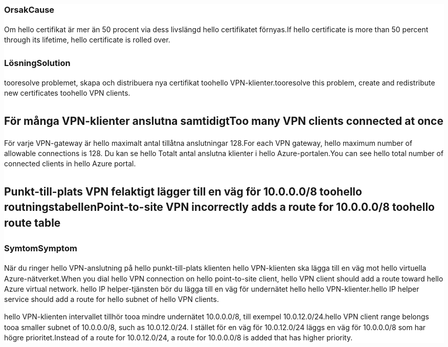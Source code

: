 ### <a name="cause"></a><span data-ttu-id="48c10-201">Orsak</span><span class="sxs-lookup"><span data-stu-id="48c10-201">Cause</span></span>

<span data-ttu-id="48c10-202">Om hello certifikat är mer än 50 procent via dess livslängd hello certifikatet förnyas.</span><span class="sxs-lookup"><span data-stu-id="48c10-202">If hello certificate is more than 50 percent through its lifetime, hello certificate is rolled over.</span></span>

### <a name="solution"></a><span data-ttu-id="48c10-203">Lösning</span><span class="sxs-lookup"><span data-stu-id="48c10-203">Solution</span></span>

<span data-ttu-id="48c10-204">tooresolve problemet, skapa och distribuera nya certifikat toohello VPN-klienter.</span><span class="sxs-lookup"><span data-stu-id="48c10-204">tooresolve this problem, create and redistribute new certificates toohello VPN clients.</span></span> 

## <a name="too-many-vpn-clients-connected-at-once"></a><span data-ttu-id="48c10-205">För många VPN-klienter anslutna samtidigt</span><span class="sxs-lookup"><span data-stu-id="48c10-205">Too many VPN clients connected at once</span></span>

<span data-ttu-id="48c10-206">För varje VPN-gateway är hello maximalt antal tillåtna anslutningar 128.</span><span class="sxs-lookup"><span data-stu-id="48c10-206">For each VPN gateway, hello maximum number of allowable connections is 128.</span></span> <span data-ttu-id="48c10-207">Du kan se hello Totalt antal anslutna klienter i hello Azure-portalen.</span><span class="sxs-lookup"><span data-stu-id="48c10-207">You can see hello total number of connected clients in hello Azure portal.</span></span>

## <a name="point-to-site-vpn-incorrectly-adds-a-route-for-100008-toohello-route-table"></a><span data-ttu-id="48c10-208">Punkt-till-plats VPN felaktigt lägger till en väg för 10.0.0.0/8 toohello routningstabellen</span><span class="sxs-lookup"><span data-stu-id="48c10-208">Point-to-site VPN incorrectly adds a route for 10.0.0.0/8 toohello route table</span></span>

### <a name="symptom"></a><span data-ttu-id="48c10-209">Symtom</span><span class="sxs-lookup"><span data-stu-id="48c10-209">Symptom</span></span>

<span data-ttu-id="48c10-210">När du ringer hello VPN-anslutning på hello punkt-till-plats klienten hello VPN-klienten ska lägga till en väg mot hello virtuella Azure-nätverket.</span><span class="sxs-lookup"><span data-stu-id="48c10-210">When you dial hello VPN connection on hello point-to-site client, hello VPN client should add a route toward hello Azure virtual network.</span></span> <span data-ttu-id="48c10-211">hello IP helper-tjänsten bör du lägga till en väg för undernätet hello hello VPN-klienter.</span><span class="sxs-lookup"><span data-stu-id="48c10-211">hello IP helper service should add a route for hello subnet of hello VPN clients.</span></span> 

<span data-ttu-id="48c10-212">hello VPN-klienten intervallet tillhör tooa mindre undernätet 10.0.0.0/8, till exempel 10.0.12.0/24.</span><span class="sxs-lookup"><span data-stu-id="48c10-212">hello VPN client range belongs tooa smaller subnet of 10.0.0.0/8, such as 10.0.12.0/24.</span></span> <span data-ttu-id="48c10-213">I stället för en väg för 10.0.12.0/24 läggs en väg för 10.0.0.0/8 som har högre prioritet.</span><span class="sxs-lookup"><span data-stu-id="48c10-213">Instead of a route for 10.0.12.0/24, a route for 10.0.0.0/8 is added that has higher priority.</span></span> 
